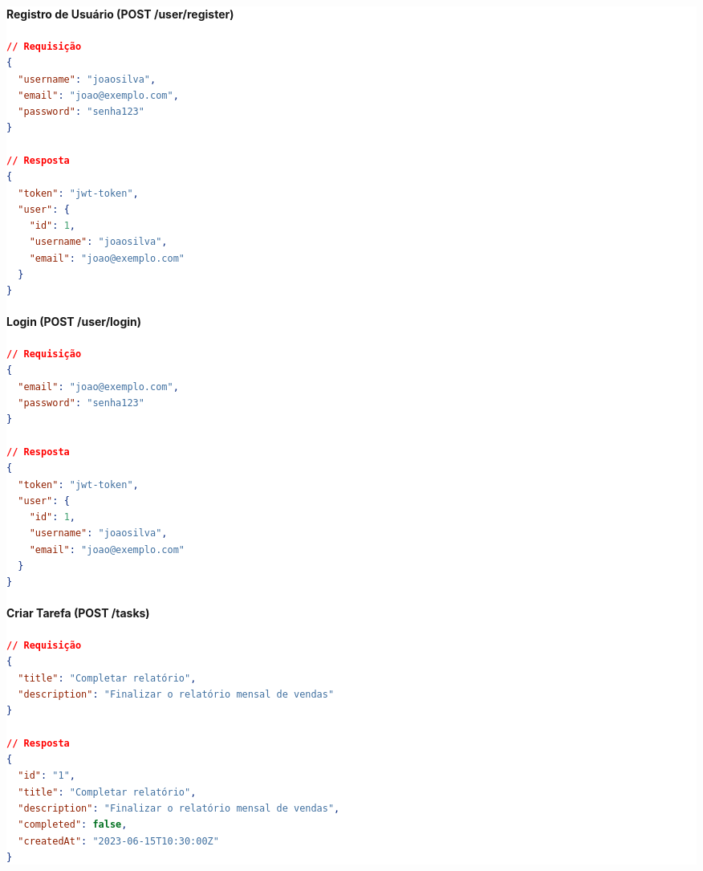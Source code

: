 #### Registro de Usuário (POST /user/register)

```json
// Requisição
{
  "username": "joaosilva",
  "email": "joao@exemplo.com",
  "password": "senha123"
}

// Resposta
{
  "token": "jwt-token",
  "user": {
    "id": 1,
    "username": "joaosilva",
    "email": "joao@exemplo.com"
  }
}
```

#### Login (POST /user/login)

```json
// Requisição
{
  "email": "joao@exemplo.com",
  "password": "senha123"
}

// Resposta
{
  "token": "jwt-token",
  "user": {
    "id": 1,
    "username": "joaosilva",
    "email": "joao@exemplo.com"
  }
}
```

#### Criar Tarefa (POST /tasks)

```json
// Requisição
{
  "title": "Completar relatório",
  "description": "Finalizar o relatório mensal de vendas"
}

// Resposta
{
  "id": "1",
  "title": "Completar relatório",
  "description": "Finalizar o relatório mensal de vendas",
  "completed": false,
  "createdAt": "2023-06-15T10:30:00Z"
}
```
